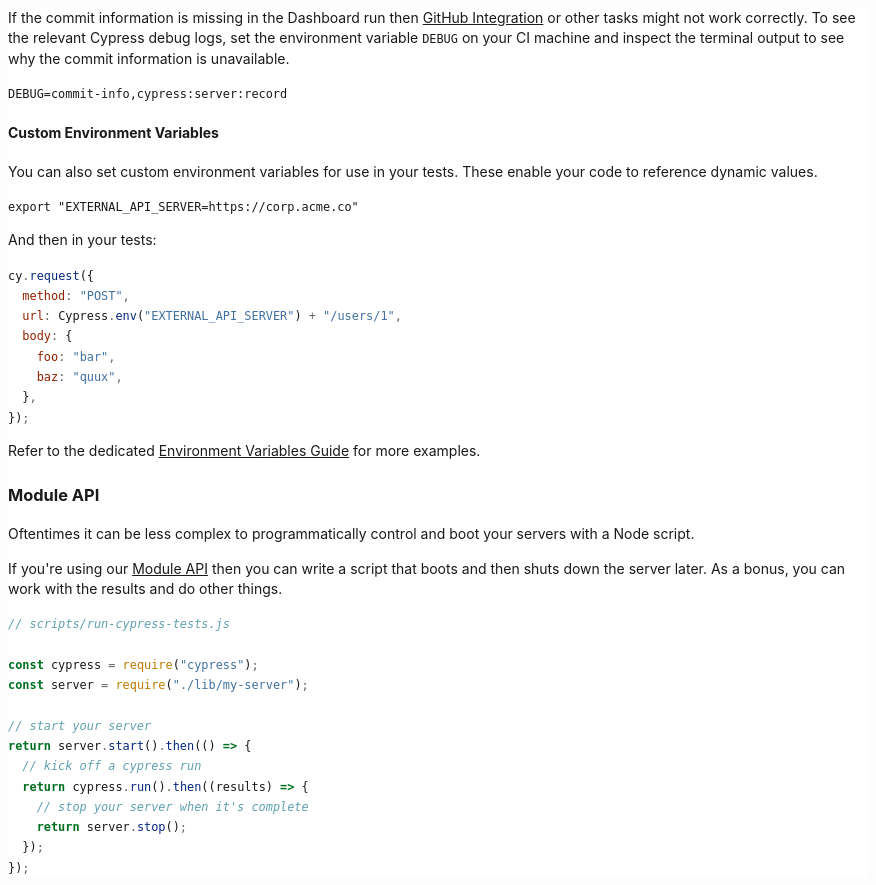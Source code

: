 If the commit information is missing in the Dashboard run then [GitHub Integration](/guides/dashboard/github-integration) or other tasks might not work correctly. To see the relevant Cypress debug logs, set the environment variable `DEBUG` on your CI machine and inspect the terminal output to see why the commit information is unavailable.

```shell
DEBUG=commit-info,cypress:server:record
```

#### Custom Environment Variables

You can also set custom environment variables for use in your tests. These enable your code to reference dynamic values.

```shell
export "EXTERNAL_API_SERVER=https://corp.acme.co"
```

And then in your tests:

```javascript
cy.request({
  method: "POST",
  url: Cypress.env("EXTERNAL_API_SERVER") + "/users/1",
  body: {
    foo: "bar",
    baz: "quux",
  },
});
```

Refer to the dedicated [Environment Variables Guide](/guides/guides/environment-variables) for more examples.

### Module API

Oftentimes it can be less complex to programmatically control and boot your servers with a Node script.

If you're using our [Module API](/guides/guides/module-api) then you can write a script that boots and then shuts down the server later. As a bonus, you can work with the results and do other things.

```js
// scripts/run-cypress-tests.js

const cypress = require("cypress");
const server = require("./lib/my-server");

// start your server
return server.start().then(() => {
  // kick off a cypress run
  return cypress.run().then((results) => {
    // stop your server when it's complete
    return server.stop();
  });
});
```
